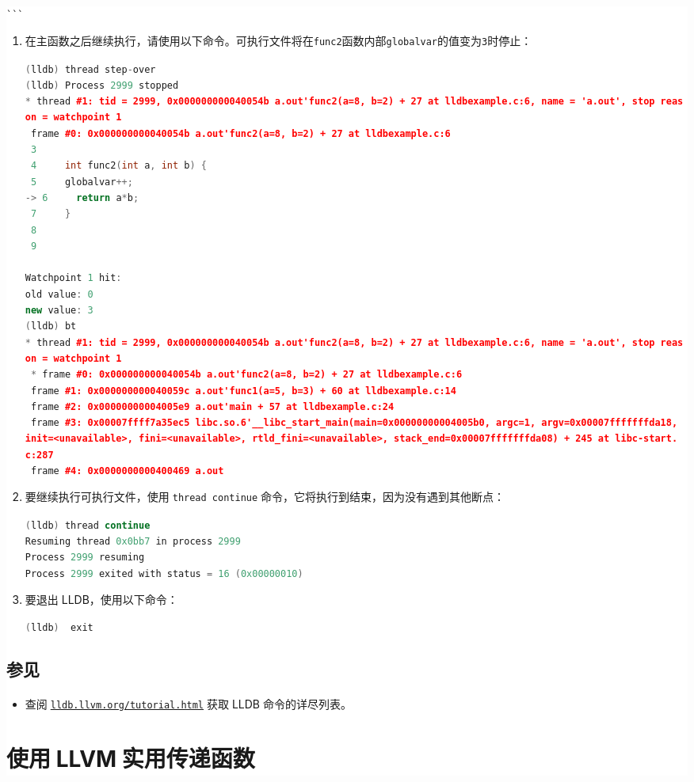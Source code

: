     ```

1.  在主函数之后继续执行，请使用以下命令。可执行文件将在`func2`函数内部`globalvar`的值变为`3`时停止：

    ```cpp
    (lldb) thread step-over
    (lldb) Process 2999 stopped
    * thread #1: tid = 2999, 0x000000000040054b a.out'func2(a=8, b=2) + 27 at lldbexample.c:6, name = 'a.out', stop reason = watchpoint 1
     frame #0: 0x000000000040054b a.out'func2(a=8, b=2) + 27 at lldbexample.c:6
     3
     4     int func2(int a, int b) {
     5     globalvar++;
    -> 6     return a*b;
     7     }
     8
     9

    Watchpoint 1 hit:
    old value: 0
    new value: 3
    (lldb) bt
    * thread #1: tid = 2999, 0x000000000040054b a.out'func2(a=8, b=2) + 27 at lldbexample.c:6, name = 'a.out', stop reason = watchpoint 1
     * frame #0: 0x000000000040054b a.out'func2(a=8, b=2) + 27 at lldbexample.c:6
     frame #1: 0x000000000040059c a.out'func1(a=5, b=3) + 60 at lldbexample.c:14
     frame #2: 0x00000000004005e9 a.out'main + 57 at lldbexample.c:24
     frame #3: 0x00007ffff7a35ec5 libc.so.6'__libc_start_main(main=0x00000000004005b0, argc=1, argv=0x00007fffffffda18, init=<unavailable>, fini=<unavailable>, rtld_fini=<unavailable>, stack_end=0x00007fffffffda08) + 245 at libc-start.c:287
     frame #4: 0x0000000000400469 a.out

    ```

1.  要继续执行可执行文件，使用 `thread continue` 命令，它将执行到结束，因为没有遇到其他断点：

    ```cpp
    (lldb) thread continue
    Resuming thread 0x0bb7 in process 2999
    Process 2999 resuming
    Process 2999 exited with status = 16 (0x00000010)

    ```

1.  要退出 LLDB，使用以下命令：

    ```cpp
    (lldb)  exit

    ```

## 参见

+   查阅 [`lldb.llvm.org/tutorial.html`](http://lldb.llvm.org/tutorial.html) 获取 LLDB 命令的详尽列表。

# 使用 LLVM 实用传递函数
